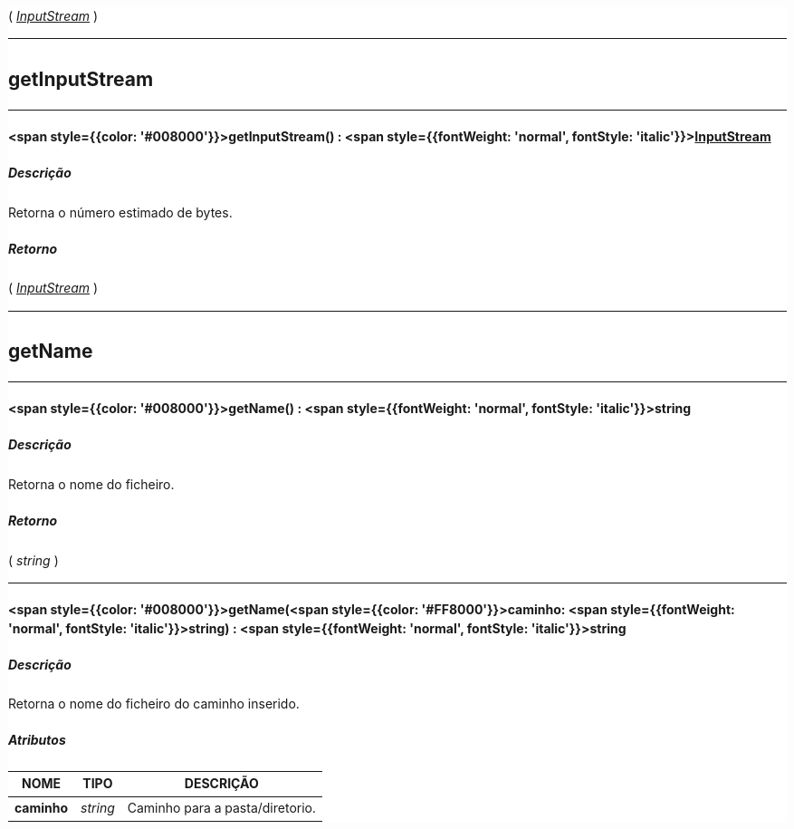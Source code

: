 ( _[InputStream](/docs/library/objects/InputStream)_ )


---

## getInputStream

---

#### <span style={{color: '#008000'}}>getInputStream</span>() : <span style={{fontWeight: 'normal', fontStyle: 'italic'}}>[InputStream](/docs/library/objects/InputStream)</span>
##### Descrição

Retorna o número estimado de bytes.

##### Retorno

( _[InputStream](/docs/library/objects/InputStream)_ )


---

## getName

---

#### <span style={{color: '#008000'}}>getName</span>() : <span style={{fontWeight: 'normal', fontStyle: 'italic'}}>string</span>
##### Descrição

Retorna o nome do ficheiro.

##### Retorno

( _string_ )


---

#### <span style={{color: '#008000'}}>getName</span>(<span style={{color: '#FF8000'}}>caminho</span>: <span style={{fontWeight: 'normal', fontStyle: 'italic'}}>string</span>) : <span style={{fontWeight: 'normal', fontStyle: 'italic'}}>string</span>
##### Descrição

Retorna o nome do ficheiro do caminho inserido.

##### Atributos

| NOME | TIPO | DESCRIÇÃO |
|---|---|---|
| **caminho** | _string_ | Caminho para a pasta/diretorio. |
